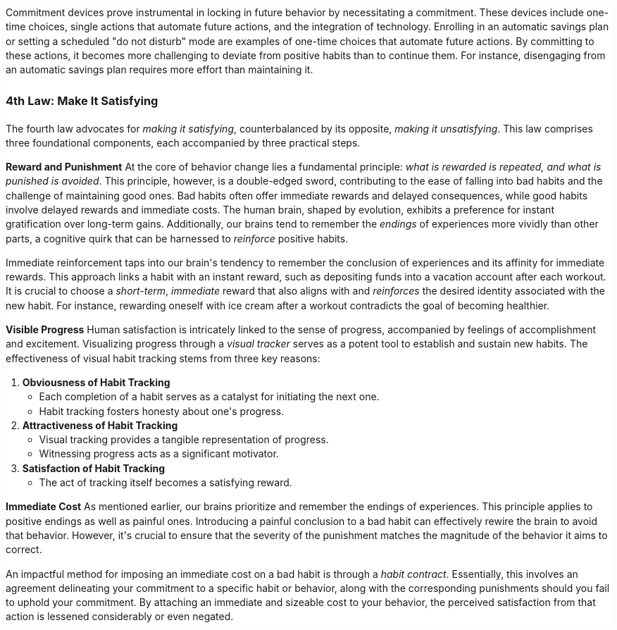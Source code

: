 Commitment devices prove instrumental in locking in future behavior by necessitating a commitment. These devices include one-time choices, single actions that automate future actions, and the integration of technology. Enrolling in an automatic savings plan or setting a scheduled "do not disturb" mode are examples of one-time choices that automate future actions. By committing to these actions, it becomes more challenging to deviate from positive habits than to continue them. For instance, disengaging from an automatic savings plan requires more effort than maintaining it.

### 4th Law: Make It Satisfying

The fourth law advocates for _making it satisfying_, counterbalanced by its opposite, _making it unsatisfying_. This law comprises three foundational components, each accompanied by three practical steps.

**Reward and Punishment**
At the core of behavior change lies a fundamental principle: _what is rewarded is repeated, and what is punished is avoided_. This principle, however, is a double-edged sword, contributing to the ease of falling into bad habits and the challenge of maintaining good ones. Bad habits often offer immediate rewards and delayed consequences, while good habits involve delayed rewards and immediate costs. The human brain, shaped by evolution, exhibits a preference for instant gratification over long-term gains. Additionally, our brains tend to remember the _endings_ of experiences more vividly than other parts, a cognitive quirk that can be harnessed to _reinforce_ positive habits.

Immediate reinforcement taps into our brain's tendency to remember the conclusion of experiences and its affinity for immediate rewards. This approach links a habit with an instant reward, such as depositing funds into a vacation account after each workout. It is crucial to choose a _short-term_, _immediate_ reward that also aligns with and _reinforces_ the desired identity associated with the new habit. For instance, rewarding oneself with ice cream after a workout contradicts the goal of becoming healthier.

**Visible Progress**
Human satisfaction is intricately linked to the sense of progress, accompanied by feelings of accomplishment and excitement. Visualizing progress through a _visual tracker_ serves as a potent tool to establish and sustain new habits. The effectiveness of visual habit tracking stems from three key reasons:

1. **Obviousness of Habit Tracking**
    - Each completion of a habit serves as a catalyst for initiating the next one.
    - Habit tracking fosters honesty about one's progress.
2. **Attractiveness of Habit Tracking**
    - Visual tracking provides a tangible representation of progress.
    - Witnessing progress acts as a significant motivator.
3. **Satisfaction of Habit Tracking**
    - The act of tracking itself becomes a satisfying reward.

**Immediate Cost**
As mentioned earlier, our brains prioritize and remember the endings of experiences. This principle applies to positive endings as well as painful ones. Introducing a painful conclusion to a bad habit can effectively rewire the brain to avoid that behavior. However, it's crucial to ensure that the severity of the punishment matches the magnitude of the behavior it aims to correct.

An impactful method for imposing an immediate cost on a bad habit is through a _habit contract_. Essentially, this involves an agreement delineating your commitment to a specific habit or behavior, along with the corresponding punishments should you fail to uphold your commitment. By attaching an immediate and sizeable cost to your behavior, the perceived satisfaction from that action is lessened considerably or even negated.
